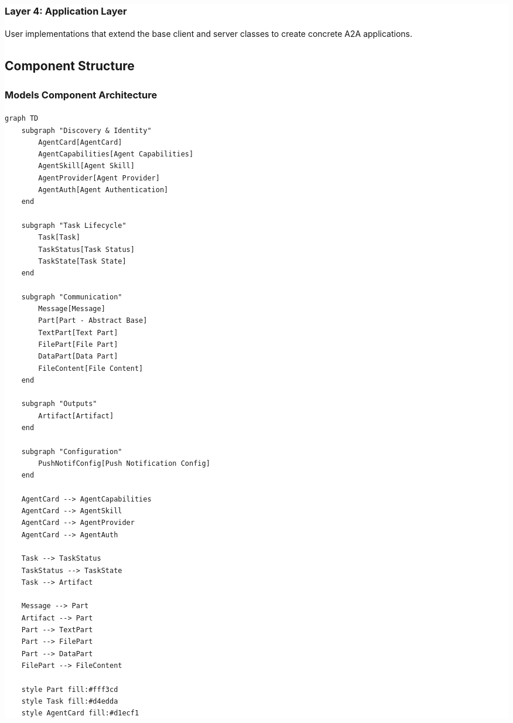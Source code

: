 ### Layer 4: Application Layer

User implementations that extend the base client and server classes to create concrete A2A applications.

## Component Structure

### Models Component Architecture

```mermaid
graph TD
    subgraph "Discovery & Identity"
        AgentCard[AgentCard]
        AgentCapabilities[Agent Capabilities]
        AgentSkill[Agent Skill]
        AgentProvider[Agent Provider]
        AgentAuth[Agent Authentication]
    end

    subgraph "Task Lifecycle"
        Task[Task]
        TaskStatus[Task Status]
        TaskState[Task State]
    end

    subgraph "Communication"
        Message[Message]
        Part[Part - Abstract Base]
        TextPart[Text Part]
        FilePart[File Part]
        DataPart[Data Part]
        FileContent[File Content]
    end

    subgraph "Outputs"
        Artifact[Artifact]
    end

    subgraph "Configuration"
        PushNotifConfig[Push Notification Config]
    end

    AgentCard --> AgentCapabilities
    AgentCard --> AgentSkill
    AgentCard --> AgentProvider
    AgentCard --> AgentAuth

    Task --> TaskStatus
    TaskStatus --> TaskState
    Task --> Artifact

    Message --> Part
    Artifact --> Part
    Part --> TextPart
    Part --> FilePart
    Part --> DataPart
    FilePart --> FileContent

    style Part fill:#fff3cd
    style Task fill:#d4edda
    style AgentCard fill:#d1ecf1
```
